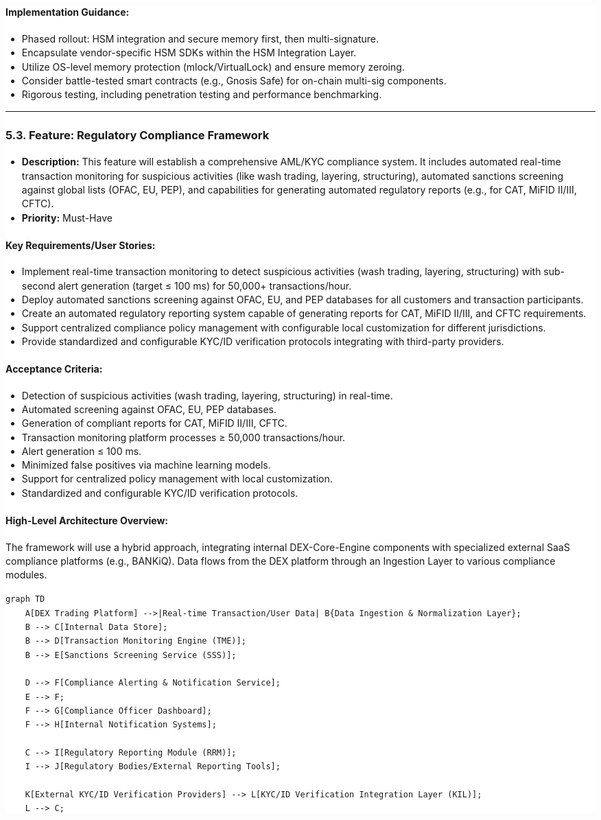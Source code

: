 #### **Implementation Guidance:**

*   Phased rollout: HSM integration and secure memory first, then multi-signature.
*   Encapsulate vendor-specific HSM SDKs within the HSM Integration Layer.
*   Utilize OS-level memory protection (mlock/VirtualLock) and ensure memory zeroing.
*   Consider battle-tested smart contracts (e.g., Gnosis Safe) for on-chain multi-sig components.
*   Rigorous testing, including penetration testing and performance benchmarking.

---

### **5.3. Feature: Regulatory Compliance Framework**

*   **Description:** This feature will establish a comprehensive AML/KYC compliance system. It includes automated real-time transaction monitoring for suspicious activities (like wash trading, layering, structuring), automated sanctions screening against global lists (OFAC, EU, PEP), and capabilities for generating automated regulatory reports (e.g., for CAT, MiFID II/III, CFTC).
*   **Priority:** Must-Have

#### **Key Requirements/User Stories:**

*   Implement real-time transaction monitoring to detect suspicious activities (wash trading, layering, structuring) with sub-second alert generation (target ≤ 100 ms) for 50,000+ transactions/hour.
*   Deploy automated sanctions screening against OFAC, EU, and PEP databases for all customers and transaction participants.
*   Create an automated regulatory reporting system capable of generating reports for CAT, MiFID II/III, and CFTC requirements.
*   Support centralized compliance policy management with configurable local customization for different jurisdictions.
*   Provide standardized and configurable KYC/ID verification protocols integrating with third-party providers.

#### **Acceptance Criteria:**

*   Detection of suspicious activities (wash trading, layering, structuring) in real-time.
*   Automated screening against OFAC, EU, PEP databases.
*   Generation of compliant reports for CAT, MiFID II/III, CFTC.
*   Transaction monitoring platform processes ≥ 50,000 transactions/hour.
*   Alert generation ≤ 100 ms.
*   Minimized false positives via machine learning models.
*   Support for centralized policy management with local customization.
*   Standardized and configurable KYC/ID verification protocols.

#### **High-Level Architecture Overview:**

The framework will use a hybrid approach, integrating internal DEX-Core-Engine components with specialized external SaaS compliance platforms (e.g., BANKiQ). Data flows from the DEX platform through an Ingestion Layer to various compliance modules.

```mermaid
graph TD
    A[DEX Trading Platform] -->|Real-time Transaction/User Data| B{Data Ingestion & Normalization Layer};
    B --> C[Internal Data Store];
    B --> D[Transaction Monitoring Engine (TME)];
    B --> E[Sanctions Screening Service (SSS)];

    D --> F[Compliance Alerting & Notification Service];
    E --> F;
    F --> G[Compliance Officer Dashboard];
    F --> H[Internal Notification Systems];

    C --> I[Regulatory Reporting Module (RRM)];
    I --> J[Regulatory Bodies/External Reporting Tools];

    K[External KYC/ID Verification Providers] --> L[KYC/ID Verification Integration Layer (KIL)];
    L --> C;
```
